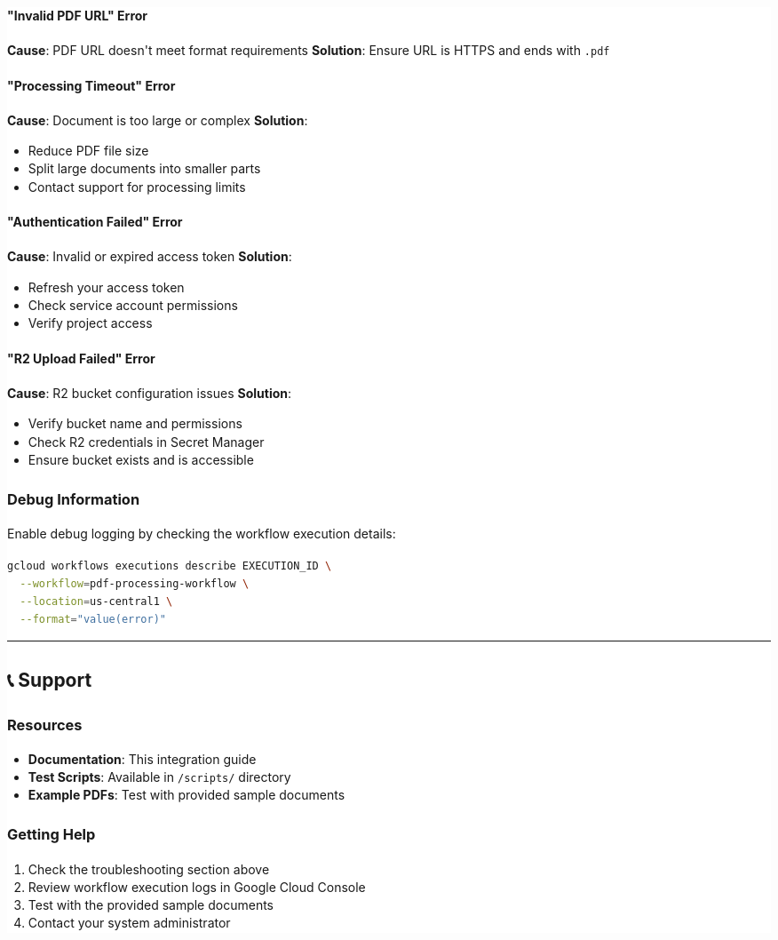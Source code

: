 #### "Invalid PDF URL" Error
**Cause**: PDF URL doesn't meet format requirements
**Solution**: Ensure URL is HTTPS and ends with `.pdf`

#### "Processing Timeout" Error
**Cause**: Document is too large or complex
**Solution**: 
- Reduce PDF file size
- Split large documents into smaller parts
- Contact support for processing limits

#### "Authentication Failed" Error
**Cause**: Invalid or expired access token
**Solution**:
- Refresh your access token
- Check service account permissions
- Verify project access

#### "R2 Upload Failed" Error
**Cause**: R2 bucket configuration issues
**Solution**:
- Verify bucket name and permissions
- Check R2 credentials in Secret Manager
- Ensure bucket exists and is accessible

### Debug Information

Enable debug logging by checking the workflow execution details:

```bash
gcloud workflows executions describe EXECUTION_ID \
  --workflow=pdf-processing-workflow \
  --location=us-central1 \
  --format="value(error)"
```

---

## 📞 Support

### Resources
- **Documentation**: This integration guide
- **Test Scripts**: Available in `/scripts/` directory
- **Example PDFs**: Test with provided sample documents

### Getting Help
1. Check the troubleshooting section above
2. Review workflow execution logs in Google Cloud Console
3. Test with the provided sample documents
4. Contact your system administrator
